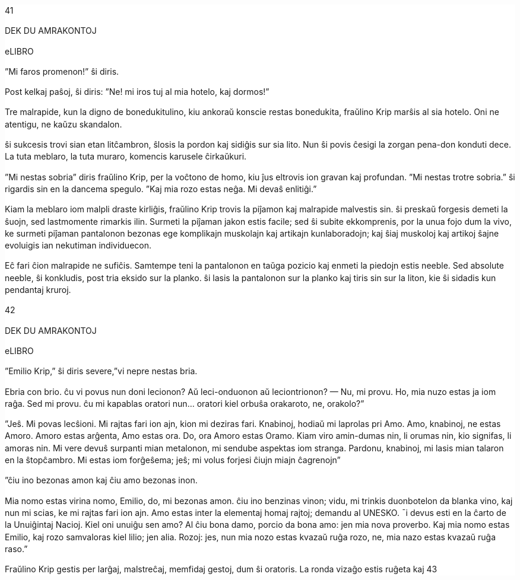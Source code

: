 41

DEK DU AMRAKONTOJ

eLIBRO

”Mi faros promenon\!” ŝi diris. 

Post kelkaj paŝoj, ŝi diris: ”Ne\! mi iros tuj al mia hotelo, kaj dormos\!” 

Tre malrapide, kun la digno de bonedukitulino, kiu ankoraŭ konscie restas bonedukita, fraŭlino Krip marŝis al sia hotelo. Oni ne atentigu, ne kaŭzu skandalon. 

ŝi sukcesis trovi sian etan litĉambron, ŝlosis la pordon kaj sidiĝis sur sia lito. Nun ŝi povis ĉesigi la zorgan pena-don konduti dece. La tuta meblaro, la tuta muraro, komencis karusele ĉirkaŭkuri. 

”Mi nestas sobria” diris fraŭlino Krip, per la voĉtono de homo, kiu ĵus eltrovis ion gravan kaj profundan. ”Mi nestas trotre sobria.” ŝi rigardis sin en la dancema spegulo. ”Kaj mia rozo estas neĝa. Mi devaŝ enlitiĝi.” 

Kiam la meblaro iom malpli draste kirliĝis, fraŭlino Krip trovis la piĵamon kaj malrapide malvestis sin. ŝi preskaŭ forgesis demeti la ŝuojn, sed lastmomente rimarkis ilin. Surmeti la piĵaman jakon estis facile; sed ŝi subite ekkomprenis, por la unua fojo dum la vivo, ke surmeti piĵaman pantalonon bezonas ege komplikajn muskolajn kaj artikajn kunlaboradojn; kaj ŝiaj muskoloj kaj artikoj ŝajne evoluigis ian nekutiman individuecon. 

Eĉ fari ĉion malrapide ne sufiĉis. Samtempe teni la pantalonon en taŭga pozicio kaj enmeti la piedojn estis neeble. Sed absolute neeble, ŝi konkludis, post tria eksido sur la planko. ŝi lasis la pantalonon sur la planko kaj tiris sin sur la liton, kie ŝi sidadis kun pendantaj kruroj. 

42

DEK DU AMRAKONTOJ

eLIBRO

”Emilio Krip,” ŝi diris severe,”vi nepre nestas bria. 

Ebria con brio. ĉu vi povus nun doni lecionon? Aŭ leci-onduonon aŭ leciontrionon? — Nu, mi provu. Ho, mia nuzo estas ja iom raĝa. Sed mi provu. ĉu mi kapablas oratori nun... oratori kiel orbuŝa orakaroto, ne, orakolo?” 

”Jeŝ. Mi povas lecŝioni. Mi rajtas fari ion ajn, kion mi deziras fari. Knabinoj, hodiaŭ mi laprolas pri Amo. Amo, knabinoj, ne estas Amoro. Amoro estas arĝenta, Amo estas ora. Do, ora Amoro estas Oramo. Kiam viro amin-dumas nin, li orumas nin, kio signifas, li amoras nin. Mi vere devuŝ surpanti mian metalonon, mi sendube aspektas iom stranga. Pardonu, knabinoj, mi lasis mian talaron en la ŝtopĉambro. Mi estas iom forĝeŝema; jeŝ; mi volus forjesi ĉiujn miajn ĉagrenojn” 

”ĉiu ino bezonas amon kaj ĉiu amo bezonas inon. 

Mia nomo estas virina nomo, Emilio, do, mi bezonas amon. ĉiu ino benzinas vinon; vidu, mi trinkis duonbotelon da blanka vino, kaj nun mi scias, ke mi rajtas fari ion ajn. Amo estas inter la elementaj homaj rajtoj; demandu al UNESKO. ¯i devus esti en la ĉarto de la Unuiĝintaj Nacioj. Kiel oni unuiĝu sen amo? Al ĉiu bona damo, porcio da bona amo: jen mia nova proverbo. Kaj mia nomo estas Emilio, kaj rozo samvaloras kiel lilio; jen alia. Rozoj: jes, nun mia nozo estas kvazaŭ ruĝa rozo, ne, mia nazo estas kvazaŭ ruĝa raso.” 

Fraŭlino Krip gestis per larĝaj, malstreĉaj, memfidaj gestoj, dum ŝi oratoris. La ronda vizaĝo estis ruĝeta kaj 43
